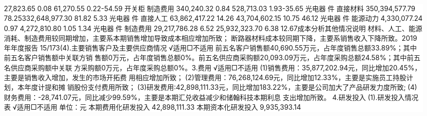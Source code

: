 27,823.65
0.08
61,270.55
0.22-54.59
开关柜
制造费用
340,240.32
0.84
528,713.03
1.93-35.65
光电器
件
直接材料
350,394,577.79
78.25332,648,977.30
81.82
5.33
光电器
件
直接人工
63,862,417.22
14.26
43,704,602.15
10.75
46.12
光电器
件
能源动力
4,330,077.24
0.97
4,272,810.80
1.05
1.34
光电器
件
制造费用
29,217,786.28
6.52
25,932,323.70
6.38
12.67成本分析其他情况说明
材料、人工、能源消耗、制造费用较同期增加，主要系本期销售增加导致成本相应增加所致；
断路器材料成本较同期下降，主要系销售收入下降所致。2019年年度报告
15/173(4).主要销售客户及主要供应商情况
√适用□不适用
前五名客户销售额40,690.55万元，占年度销售总额33.89%；其中前五名客户销售额中关联方销
售额0万元，占年度销售总额0%。前五名供应商采购额20,093.09万元，占年度采购总额24.58%；其中前五名供应商采购额中关联
方采购额0万元，占年度采购总额0%。3.费用
√适用□不适用
(1)销售费用：35,877,202.94元，同比增加20.45%，主要是销售收入增加，发生的市场开拓费
用相应增加所致；
(2)管理费用：76,268,124.69元，同比增加12.33%，主要是实施员工持股计划，本年度计提和摊
销股份支付费用所致；
(3)研发费用:42,898,111.33元，同比增加183.22%，主要是公司加大了产品研发力度所致;
(4)财务费用：-28,741.07元，同比减少99.59%，主要是本期汇兑收益减少和储翰科技本期利息
支出增加所致。
4.研发投入
(1).研发投入情况表
√适用□不适用
单位：元
本期费用化研发投入
42,898,111.33
本期资本化研发投入
9,935,393.14